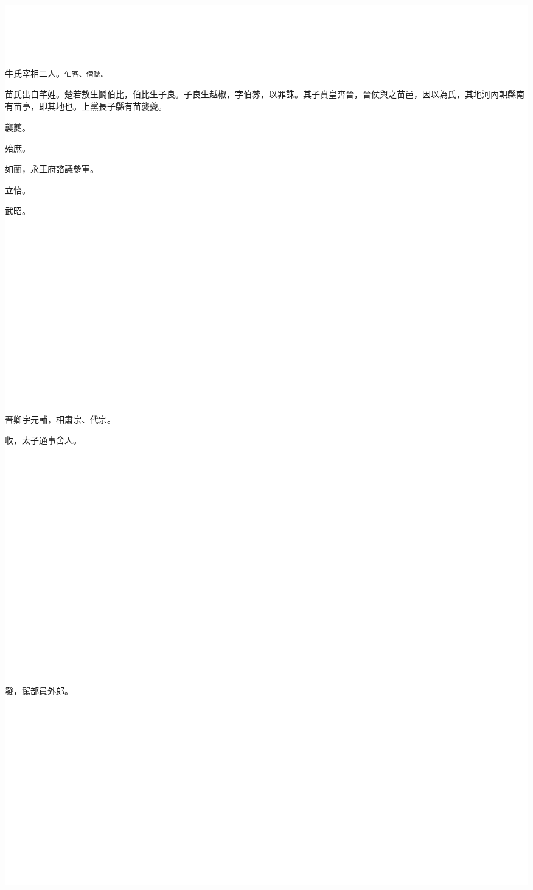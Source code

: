 
　

　

　

牛氏宰相二人。`仙客、僧孺。`

苗氏出自芊姓。楚若敖生鬬伯比，伯比生子良。子良生越椒，字伯棼，以罪誅。其子賁皇奔晉，晉侯與之苗邑，因以為氏，其地河內軹縣南有苗亭，即其地也。上黨長子縣有苗襲夔。

襲夔。

殆庶。

如蘭，永王府諮議參軍。

立怡。

武昭。

　

　

　

　

　

　

　

　

　

晉卿字元輔，相肅宗、代宗。

收，太子通事舍人。

　

　

　

　

　

　

　

　

　

　

　

發，駕部員外郎。

　

　

　

　

　

　

　

　

　
